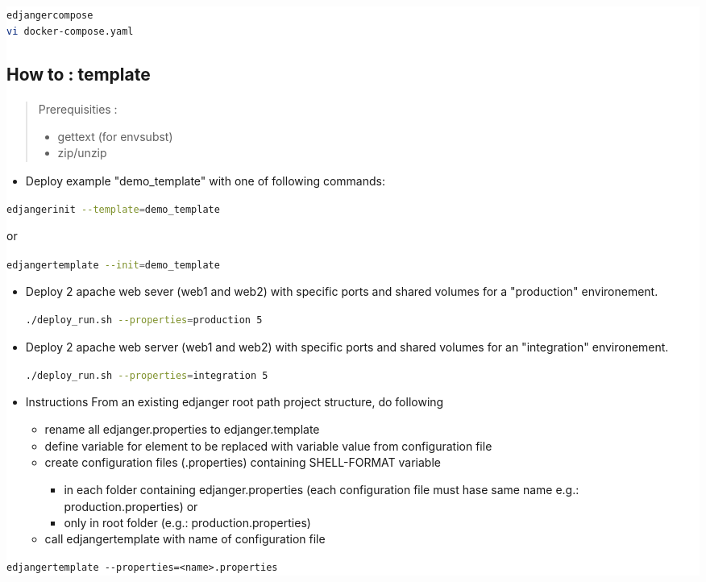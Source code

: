 ```bash
edjangercompose
vi docker-compose.yaml
```

<iframe width="100%" height="300" src="//jsfiddle.net/pamtrak06/9wvxa133/34/embedded/result/" allowfullscreen="allowfullscreen" frameborder="0"></iframe>
<iframe width="100%" height="300" src="//jsfiddle.net/pamtrak06/9wvxa133/33/embedded/result/" allowfullscreen="allowfullscreen" frameborder="0"></iframe>

## How to : template

> Prerequisities : 
> - gettext (for envsubst)
> - zip/unzip

- Deploy example "demo_template" with one of following commands:

```bash
edjangerinit --template=demo_template
```

or

```bash
edjangertemplate --init=demo_template
```

<iframe width="100%" height="300" src="//jsfiddle.net/pamtrak06/9wvxa133/39/embedded/result/" allowfullscreen="allowfullscreen" frameborder="0"></iframe>

- Deploy 2 apache web sever (web1 and web2) with specific ports and shared volumes for a "production" environement.
    ```bash
    ./deploy_run.sh --properties=production 5
    ```

- Deploy 2 apache web server (web1 and web2) with specific ports and shared volumes for an "integration" environement.
    ```bash
    ./deploy_run.sh --properties=integration 5
    ```

- Instructions
From an existing edjanger root path project structure, do following
    - rename all edjanger.properties to edjanger.template
    - define variable for element to be replaced with variable value from configuration file
    - create configuration files (<name>.properties) containing SHELL-FORMAT variable
        - in each folder containing edjanger.properties (each configuration file must hase same name e.g.: production.properties)
        or
        - only in root folder (e.g.: production.properties)
    - call edjangertemplate with name of configuration file

```
edjangertemplate --properties=<name>.properties
```
